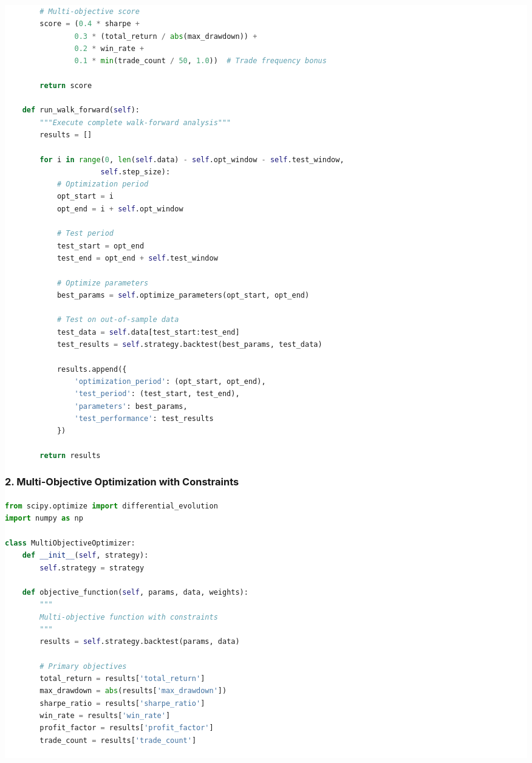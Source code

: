 ```python
        # Multi-objective score
        score = (0.4 * sharpe + 
                0.3 * (total_return / abs(max_drawdown)) +
                0.2 * win_rate +
                0.1 * min(trade_count / 50, 1.0))  # Trade frequency bonus
        
        return score
    
    def run_walk_forward(self):
        """Execute complete walk-forward analysis"""
        results = []
        
        for i in range(0, len(self.data) - self.opt_window - self.test_window, 
                      self.step_size):
            # Optimization period
            opt_start = i
            opt_end = i + self.opt_window
            
            # Test period
            test_start = opt_end
            test_end = opt_end + self.test_window
            
            # Optimize parameters
            best_params = self.optimize_parameters(opt_start, opt_end)
            
            # Test on out-of-sample data
            test_data = self.data[test_start:test_end]
            test_results = self.strategy.backtest(best_params, test_data)
            
            results.append({
                'optimization_period': (opt_start, opt_end),
                'test_period': (test_start, test_end),
                'parameters': best_params,
                'test_performance': test_results
            })
        
        return results
```

### 2. Multi-Objective Optimization with Constraints

```python
from scipy.optimize import differential_evolution
import numpy as np

class MultiObjectiveOptimizer:
    def __init__(self, strategy):
        self.strategy = strategy
        
    def objective_function(self, params, data, weights):
        """
        Multi-objective function with constraints
        """
        results = self.strategy.backtest(params, data)
        
        # Primary objectives
        total_return = results['total_return']
        max_drawdown = abs(results['max_drawdown'])
        sharpe_ratio = results['sharpe_ratio']
        win_rate = results['win_rate']
        profit_factor = results['profit_factor']
        trade_count = results['trade_count']
        
```